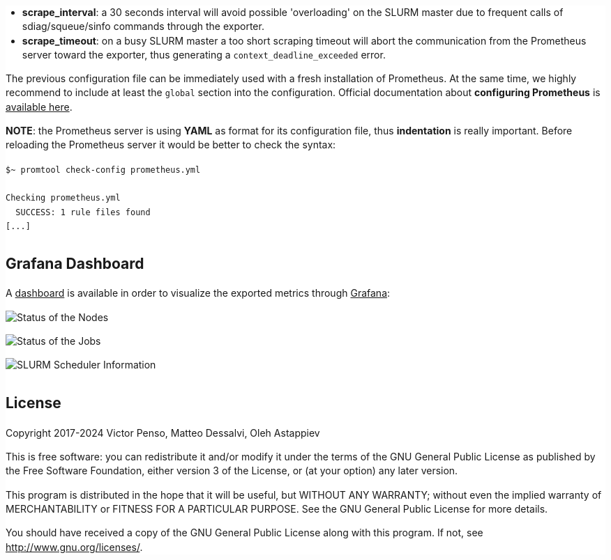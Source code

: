 * **scrape_interval**: a 30 seconds interval will avoid possible 'overloading' on the SLURM master due to frequent calls of sdiag/squeue/sinfo commands through the exporter.
* **scrape_timeout**: on a busy SLURM master a too short scraping timeout will abort the communication from the Prometheus server toward the exporter, thus generating a ``context_deadline_exceeded`` error.

The previous configuration file can be immediately used with a fresh installation of Prometheus. At the same time, we highly recommend to include at least the ``global`` section into the configuration. Official documentation about __configuring Prometheus__ is [available here](https://prometheus.io/docs/prometheus/latest/configuration/configuration/).

**NOTE**: the Prometheus server is using __YAML__ as format for its configuration file, thus **indentation** is really important. Before reloading the Prometheus server it would be better to check the syntax:

```
$~ promtool check-config prometheus.yml

Checking prometheus.yml
  SUCCESS: 1 rule files found
[...]
```

## Grafana Dashboard

A [dashboard](https://grafana.com/dashboards/4323) is available in order to
visualize the exported metrics through [Grafana](https://grafana.com):

![Status of the Nodes](https://github.com/vpenso/prometheus-slurm-exporter/raw/master/images/Node_Status.png)

![Status of the Jobs](https://github.com/vpenso/prometheus-slurm-exporter/raw/master/images/Job_Status.png)

![SLURM Scheduler Information](https://github.com/vpenso/prometheus-slurm-exporter/raw/master/images/Scheduler_Info.png)


## License

Copyright 2017-2024 Victor Penso, Matteo Dessalvi, Oleh Astappiev

This is free software: you can redistribute it and/or modify it under the terms of the GNU General Public License as published by the Free Software Foundation, either version 3 of the License, or (at your option) any later version.

This program is distributed in the hope that it will be useful, but WITHOUT ANY WARRANTY; without even the implied warranty of MERCHANTABILITY or FITNESS FOR A PARTICULAR PURPOSE. See the GNU General Public License for more details.

You should have received a copy of the GNU General Public License along with this program. If not, see http://www.gnu.org/licenses/.


[#106]: https://github.com/vpenso/prometheus-slurm-exporter/pull/106
[#99]: https://github.com/vpenso/prometheus-slurm-exporter/pull/99
[#96]: https://github.com/vpenso/prometheus-slurm-exporter/pull/96
[#94]: https://github.com/vpenso/prometheus-slurm-exporter/pull/94
[#83]: https://github.com/vpenso/prometheus-slurm-exporter/pull/83
[#70]: https://github.com/vpenso/prometheus-slurm-exporter/pull/70
[#65]: https://github.com/vpenso/prometheus-slurm-exporter/pull/65
[#62]: https://github.com/vpenso/prometheus-slurm-exporter/pull/62
[#54]: https://github.com/vpenso/prometheus-slurm-exporter/pull/54
[#53]: https://github.com/vpenso/prometheus-slurm-exporter/pull/53
[#43]: https://github.com/vpenso/prometheus-slurm-exporter/pull/43